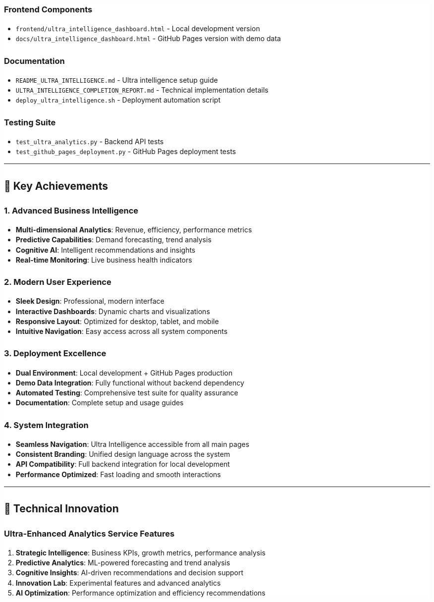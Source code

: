 ### Frontend Components
- `frontend/ultra_intelligence_dashboard.html` - Local development version
- `docs/ultra_intelligence_dashboard.html` - GitHub Pages version with demo data

### Documentation
- `README_ULTRA_INTELLIGENCE.md` - Ultra intelligence setup guide
- `ULTRA_INTELLIGENCE_COMPLETION_REPORT.md` - Technical implementation details
- `deploy_ultra_intelligence.sh` - Deployment automation script

### Testing Suite
- `test_ultra_analytics.py` - Backend API tests
- `test_github_pages_deployment.py` - GitHub Pages deployment tests

---

## 🎯 Key Achievements

### 1. Advanced Business Intelligence
- **Multi-dimensional Analytics**: Revenue, efficiency, performance metrics
- **Predictive Capabilities**: Demand forecasting, trend analysis
- **Cognitive AI**: Intelligent recommendations and insights
- **Real-time Monitoring**: Live business health indicators

### 2. Modern User Experience
- **Sleek Design**: Professional, modern interface
- **Interactive Dashboards**: Dynamic charts and visualizations
- **Responsive Layout**: Optimized for desktop, tablet, and mobile
- **Intuitive Navigation**: Easy access across all system components

### 3. Deployment Excellence
- **Dual Environment**: Local development + GitHub Pages production
- **Demo Data Integration**: Fully functional without backend dependency
- **Automated Testing**: Comprehensive test suite for quality assurance
- **Documentation**: Complete setup and usage guides

### 4. System Integration
- **Seamless Navigation**: Ultra Intelligence accessible from all main pages
- **Consistent Branding**: Unified design language across the system
- **API Compatibility**: Full backend integration for local development
- **Performance Optimized**: Fast loading and smooth interactions

---

## 🌟 Technical Innovation

### Ultra-Enhanced Analytics Service Features
1. **Strategic Intelligence**: Business KPIs, growth metrics, performance analysis
2. **Predictive Analytics**: ML-powered forecasting and trend analysis
3. **Cognitive Insights**: AI-driven recommendations and decision support
4. **Innovation Lab**: Experimental features and advanced analytics
5. **AI Optimization**: Performance optimization and efficiency recommendations
